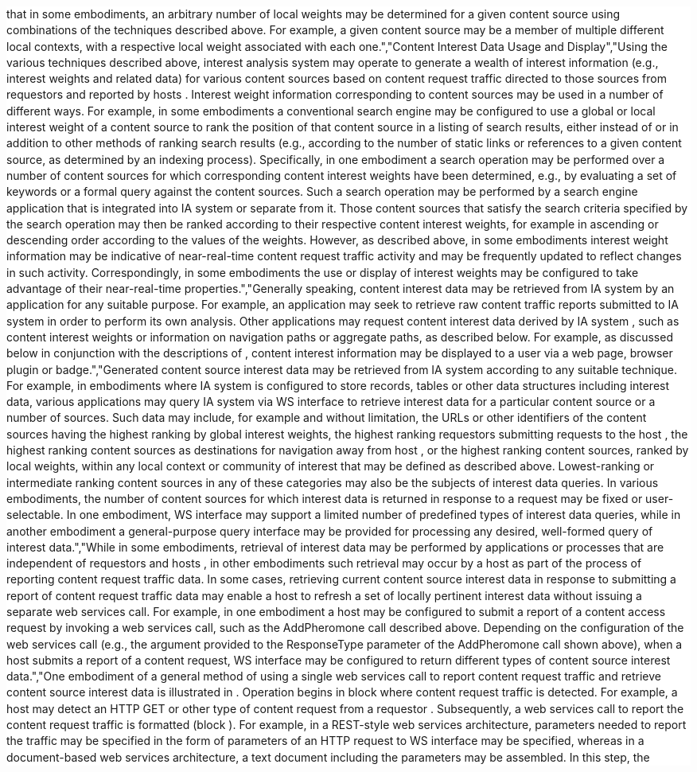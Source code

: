 that in some embodiments, an arbitrary number of local weights may be determined for a given content source using combinations of the techniques described above. For example, a given content source may be a member of multiple different local contexts, with a respective local weight associated with each one.","Content Interest Data Usage and Display","Using the various techniques described above, interest analysis system  may operate to generate a wealth of interest information (e.g., interest weights and related data) for various content sources based on content request traffic directed to those sources from requestors  and reported by hosts . Interest weight information corresponding to content sources may be used in a number of different ways. For example, in some embodiments a conventional search engine may be configured to use a global or local interest weight of a content source to rank the position of that content source in a listing of search results, either instead of or in addition to other methods of ranking search results (e.g., according to the number of static links or references to a given content source, as determined by an indexing process). Specifically, in one embodiment a search operation may be performed over a number of content sources for which corresponding content interest weights have been determined, e.g., by evaluating a set of keywords or a formal query against the content sources. Such a search operation may be performed by a search engine application that is integrated into IA system  or separate from it. Those content sources that satisfy the search criteria specified by the search operation may then be ranked according to their respective content interest weights, for example in ascending or descending order according to the values of the weights. However, as described above, in some embodiments interest weight information may be indicative of near-real-time content request traffic activity and may be frequently updated to reflect changes in such activity. Correspondingly, in some embodiments the use or display of interest weights may be configured to take advantage of their near-real-time properties.","Generally speaking, content interest data may be retrieved from IA system  by an application for any suitable purpose. For example, an application may seek to retrieve raw content traffic reports submitted to IA system  in order to perform its own analysis. Other applications may request content interest data derived by IA system , such as content interest weights or information on navigation paths or aggregate paths, as described below. For example, as discussed below in conjunction with the descriptions of , content interest information may be displayed to a user via a web page, browser plugin or badge.","Generated content source interest data may be retrieved from IA system  according to any suitable technique. For example, in embodiments where IA system  is configured to store records, tables or other data structures including interest data, various applications may query IA system  via WS interface  to retrieve interest data for a particular content source or a number of sources. Such data may include, for example and without limitation, the URLs or other identifiers of the content sources having the highest ranking by global interest weights, the highest ranking requestors  submitting requests to the host , the highest ranking content sources as destinations for navigation away from host , or the highest ranking content sources, ranked by local weights, within any local context or community of interest that may be defined as described above. Lowest-ranking or intermediate ranking content sources in any of these categories may also be the subjects of interest data queries. In various embodiments, the number of content sources for which interest data is returned in response to a request may be fixed or user-selectable. In one embodiment, WS interface  may support a limited number of predefined types of interest data queries, while in another embodiment a general-purpose query interface may be provided for processing any desired, well-formed query of interest data.","While in some embodiments, retrieval of interest data may be performed by applications or processes that are independent of requestors  and hosts , in other embodiments such retrieval may occur by a host  as part of the process of reporting content request traffic data. In some cases, retrieving current content source interest data in response to submitting a report of content request traffic data may enable a host  to refresh a set of locally pertinent interest data without issuing a separate web services call. For example, in one embodiment a host  may be configured to submit a report of a content access request by invoking a web services call, such as the AddPheromone call described above. Depending on the configuration of the web services call (e.g., the argument provided to the ResponseType parameter of the AddPheromone call shown above), when a host  submits a report of a content request, WS interface  may be configured to return different types of content source interest data.","One embodiment of a general method of using a single web services call to report content request traffic and retrieve content source interest data is illustrated in . Operation begins in block  where content request traffic is detected. For example, a host  may detect an HTTP GET or other type of content request from a requestor . Subsequently, a web services call to report the content request traffic is formatted (block ). For example, in a REST-style web services architecture, parameters needed to report the traffic may be specified in the form of parameters of an HTTP request to WS interface  may be specified, whereas in a document-based web services architecture, a text document including the parameters may be assembled. In this step, the